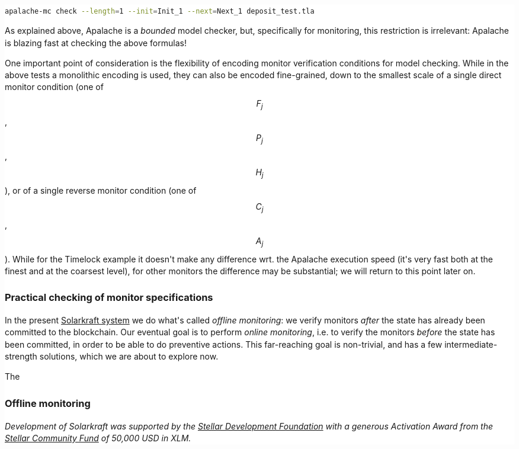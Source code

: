 ```sh
apalache-mc check --length=1 --init=Init_1 --next=Next_1 deposit_test.tla
```

As explained above, Apalache is a _bounded_ model checker, but, specifically for monitoring, this restriction is irrelevant: Apalache is blazing fast at checking the above formulas!

One important point of consideration is the flexibility of encoding monitor verification conditions for model checking. While in the above tests a monolithic encoding is used, they can also be encoded fine-grained, down to the smallest scale of a single direct monitor condition (one of $$F_j$$, $$P_j$$, $$H_j$$), or of a single reverse monitor condition (one of $$C_j$$, $$A_j$$). While for the Timelock example it doesn't make any difference wrt. the Apalache execution speed (it's very fast both at the finest and at the coarsest level), for other monitors the difference may be substantial; we will return to this point later on.

### Practical checking of monitor specifications

In the present [Solarkraft system][Solarkraft] we do what's called _offline monitoring_: we verify monitors _after_ the state has already been committed to the blockchain. Our eventual goal is to perform _online monitoring_, i.e. to verify the monitors _before_ the state has been committed, in order to be able to do preventive actions. This far-reaching goal is non-trivial, and has a few intermediate-strength solutions, which we are about to explore now.

The 

### Offline monitoring




_Development of Solarkraft was supported by the [Stellar Development Foundation][] with a generous Activation Award from the [Stellar Community Fund][] of 50,000 USD in XLM._


[Solarkraft]: https://github.com/freespek/solarkraft
[Apalache]: https://konnov.phd/portfolio/apalache/
[part1]: https://thpani.net/2024/06/why-smart-contract-bugs-matter-and-how-runtime-monitoring-saves-the-day-solarkraft-1/
[part2]: https://thpani.net/2024/06/small-and-modular-runtime-monitors-in-tla-for-soroban-smart-contracts-solarkraft-2/
[part3]: https://protocols-made-fun.com/solarkraft/2024/06/19/solarkraft-part3.html
[part4]: https://systems-made-simple.dev/solarkraft/2024/06/24/solarkraft-hybrid-monitors.html
[part4directmonitors]: https://systems-made-simple.dev/solarkraft/2024/06/24/solarkraft-hybrid-monitors.html#direct-monitors
[part4reversemonitors]: https://systems-made-simple.dev/solarkraft/2024/06/24/solarkraft-hybrid-monitors.html#reverse-monitors
[depositVCs]: https://github.com/freespek/solarkraft/blob/cf26a544ab204220eab62a3545300cb689aa899b/doc/case-studies/timelock/deposit.tla#L66-L104
[balanceRecordVCs]: https://github.com/freespek/solarkraft/blob/cf26a544ab204220eab62a3545300cb689aa899b/doc/case-studies/timelock/balance_record.tla#L31-L39
[Igor Konnov]: https://konnov.phd
[Jure Kukovec]: https://www.linkedin.com/in/jure-kukovec/
[Andrey Kuprianov]: https://www.linkedin.com/in/andrey-kuprianov/
[Thomas Pani]: https://thpani.net

[Soroban]: https://stellar.org/soroban
[Stellar Community Fund]: https://communityfund.stellar.org
[Stellar Development Foundation]: https://stellar.org/foundation

[Stellar]: https://en.wikipedia.org/wiki/Stellar_\(payment_network\)
[TLA+]: https://en.wikipedia.org/wiki/TLA%2B

[transaction]: https://developers.stellar.org/docs/learn/fundamentals/transactions/transaction-lifecycle
